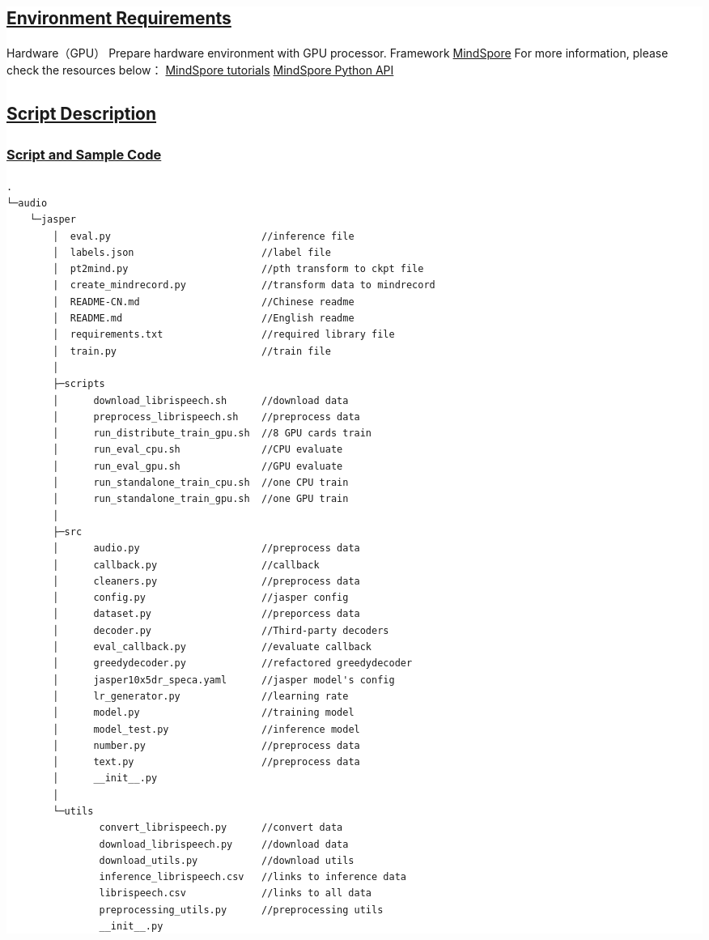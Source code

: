 ## [Environment Requirements](#contents)

Hardware（GPU）
  Prepare hardware environment with GPU processor.
Framework
  [MindSpore](https://www.mindspore.cn/install/en)
For more information, please check the resources below：
  [MindSpore tutorials](https://www.mindspore.cn/tutorials/en/master/index.html)
  [MindSpore Python API](https://www.mindspore.cn/docs/api/en/master/index.html)

## [Script Description](#contents)

### [Script and Sample Code](#contents)

```path
.
└─audio
    └─jasper
        │  eval.py                          //inference file
        │  labels.json                      //label file
        │  pt2mind.py                       //pth transform to ckpt file
        |  create_mindrecord.py             //transform data to mindrecord
        │  README-CN.md                     //Chinese readme
        │  README.md                        //English readme
        │  requirements.txt                 //required library file
        │  train.py                         //train file
        │
        ├─scripts
        │      download_librispeech.sh      //download data
        │      preprocess_librispeech.sh    //preprocess data
        │      run_distribute_train_gpu.sh  //8 GPU cards train
        │      run_eval_cpu.sh              //CPU evaluate
        │      run_eval_gpu.sh              //GPU evaluate
        │      run_standalone_train_cpu.sh  //one CPU train
        │      run_standalone_train_gpu.sh  //one GPU train
        │
        ├─src
        │      audio.py                     //preprocess data
        │      callback.py                  //callback
        │      cleaners.py                  //preprocess data
        │      config.py                    //jasper config
        │      dataset.py                   //preporcess data
        │      decoder.py                   //Third-party decoders
        │      eval_callback.py             //evaluate callback
        │      greedydecoder.py             //refactored greedydecoder
        │      jasper10x5dr_speca.yaml      //jasper model's config
        │      lr_generator.py              //learning rate
        │      model.py                     //training model
        │      model_test.py                //inference model
        │      number.py                    //preprocess data
        │      text.py                      //preprocess data
        │      __init__.py
        │
        └─utils
                convert_librispeech.py      //convert data
                download_librispeech.py     //download data
                download_utils.py           //download utils
                inference_librispeech.csv   //links to inference data
                librispeech.csv             //links to all data
                preprocessing_utils.py      //preprocessing utils
                __init__.py

```